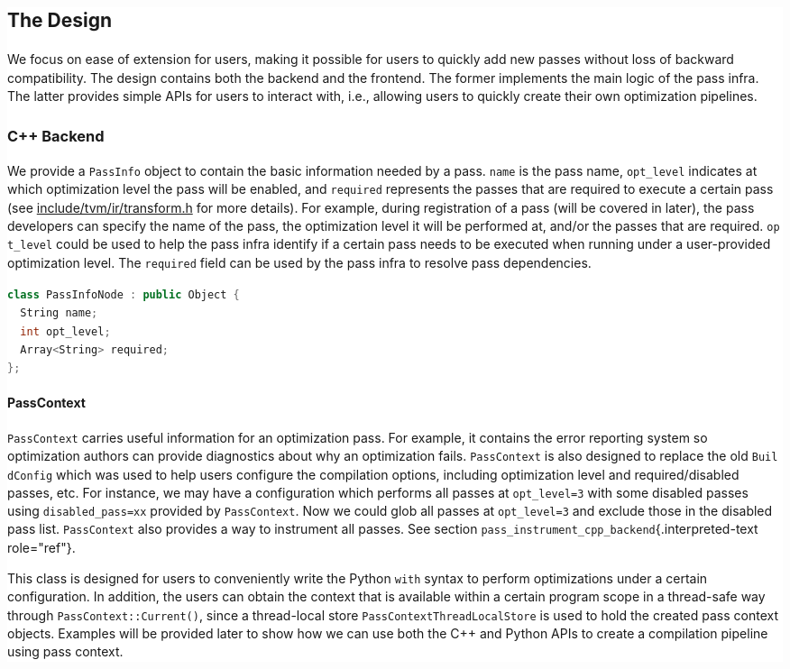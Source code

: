 ## The Design

We focus on ease of extension for users, making it possible for users to
quickly add new passes without loss of backward compatibility. The
design contains both the backend and the frontend. The former implements
the main logic of the pass infra. The latter provides simple APIs for
users to interact with, i.e., allowing users to quickly create their own
optimization pipelines.

### C++ Backend

We provide a `PassInfo` object to contain the basic information needed
by a pass. `name` is the pass name, `opt_level` indicates at which
optimization level the pass will be enabled, and `required` represents
the passes that are required to execute a certain pass (see
[include/tvm/ir/transform.h](https://github.com/apache/tvm/blob/main/include/tvm/ir/transform.h)
for more details). For example, during registration of a pass (will be
covered in later), the pass developers can specify the name of the pass,
the optimization level it will be performed at, and/or the passes that
are required. `opt_level` could be used to help the pass infra identify
if a certain pass needs to be executed when running under a
user-provided optimization level. The `required` field can be used by
the pass infra to resolve pass dependencies.

``` c++
class PassInfoNode : public Object {
  String name;
  int opt_level;
  Array<String> required;
};
```

#### PassContext

`PassContext` carries useful information for an optimization pass. For
example, it contains the error reporting system so optimization authors
can provide diagnostics about why an optimization fails. `PassContext`
is also designed to replace the old `BuildConfig` which was used to help
users configure the compilation options, including optimization level
and required/disabled passes, etc. For instance, we may have a
configuration which performs all passes at `opt_level=3` with some
disabled passes using `disabled_pass=xx` provided by `PassContext`. Now
we could glob all passes at `opt_level=3` and exclude those in the
disabled pass list. `PassContext` also provides a way to instrument all
passes. See section `pass_instrument_cpp_backend`{.interpreted-text
role="ref"}.

This class is designed for users to conveniently write the Python `with`
syntax to perform optimizations under a certain configuration. In
addition, the users can obtain the context that is available within a
certain program scope in a thread-safe way through
`PassContext::Current()`, since a thread-local store
`PassContextThreadLocalStore` is used to hold the created pass context
objects. Examples will be provided later to show how we can use both the
C++ and Python APIs to create a compilation pipeline using pass context.
